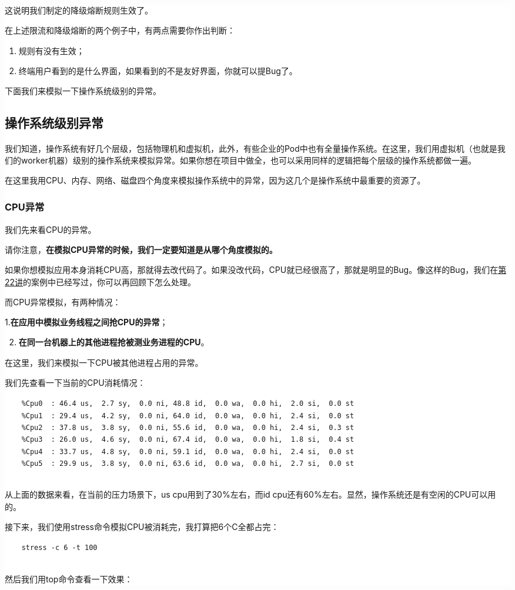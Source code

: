 这说明我们制定的降级熔断规则生效了。

在上述限流和降级熔断的两个例子中，有两点需要你作出判断：

1.  规则有没有生效；

2.  终端用户看到的是什么界面，如果看到的不是友好界面，你就可以提Bug了。

下面我们来模拟一下操作系统级别的异常。

## 操作系统级别异常

我们知道，操作系统有好几个层级，包括物理机和虚拟机，此外，有些企业的Pod中也有全量操作系统。在这里，我们用虚拟机（也就是我们的worker机器）级别的操作系统来模拟异常。如果你想在项目中做全，也可以采用同样的逻辑把每个层级的操作系统都做一遍。

在这里我用CPU、内存、网络、磁盘四个角度来模拟操作系统中的异常，因为这几个是操作系统中最重要的资源了。

### CPU异常

我们先来看CPU的异常。

请你注意，**在模拟CPU异常的时候，我们一定要知道是从哪个角度模拟的。**

如果你想模拟应用本身消耗CPU高，那就得去改代码了。如果没改代码，CPU就已经很高了，那就是明显的Bug。像这样的Bug，我们在[第](https://time.geekbang.org/column/article/372274)[22](https://time.geekbang.org/column/article/372274)[讲](https://time.geekbang.org/column/article/372274)的案例中已经写过，你可以再回顾下怎么处理。

而CPU异常模拟，有两种情况：

1.**在应用中模拟业务线程之间抢CPU的异常**；

2.  **在同一台机器上的其他进程抢被测业务进程的CPU**。

在这里，我们来模拟一下CPU被其他进程占用的异常。

我们先查看一下当前的CPU消耗情况：

```
    %Cpu0  : 46.4 us,  2.7 sy,  0.0 ni, 48.8 id,  0.0 wa,  0.0 hi,  2.0 si,  0.0 st
    %Cpu1  : 29.4 us,  4.2 sy,  0.0 ni, 64.0 id,  0.0 wa,  0.0 hi,  2.4 si,  0.0 st
    %Cpu2  : 37.8 us,  3.8 sy,  0.0 ni, 55.6 id,  0.0 wa,  0.0 hi,  2.4 si,  0.3 st
    %Cpu3  : 26.0 us,  4.6 sy,  0.0 ni, 67.4 id,  0.0 wa,  0.0 hi,  1.8 si,  0.4 st
    %Cpu4  : 33.7 us,  4.8 sy,  0.0 ni, 59.1 id,  0.0 wa,  0.0 hi,  2.4 si,  0.0 st
    %Cpu5  : 29.9 us,  3.8 sy,  0.0 ni, 63.6 id,  0.0 wa,  0.0 hi,  2.7 si,  0.0 st
    

```

从上面的数据来看，在当前的压力场景下，us cpu用到了30\%左右，而id cpu还有60\%左右。显然，操作系统还是有空闲的CPU可以用的。

接下来，我们使用stress命令模拟CPU被消耗完，我打算把6个C全都占完：

```
    stress -c 6 -t 100
    

```

然后我们用top命令查看一下效果：
